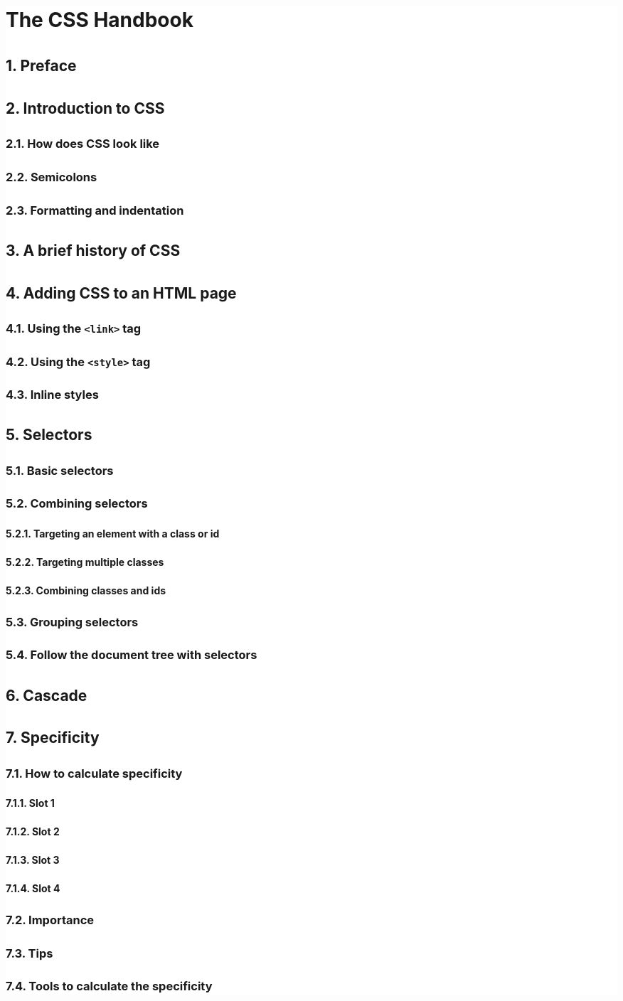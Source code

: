 # The CSS Handbook

## 1. Preface

## 2. Introduction to CSS
### 2.1. How does CSS look like
### 2.2. Semicolons
### 2.3. Formatting and indentation

## 3. A brief history of CSS

## 4. Adding CSS to an HTML page
### 4.1. Using the `<link>` tag
### 4.2. Using the `<style>` tag
### 4.3. Inline styles

## 5. Selectors
### 5.1. Basic selectors
### 5.2. Combining selectors
#### 5.2.1. Targeting an element with a class or id
#### 5.2.2. Targeting multiple classes
#### 5.2.3. Combining classes and ids
### 5.3. Grouping selectors
### 5.4. Follow the document tree with selectors

## 6. Cascade

## 7. Specificity
### 7.1. How to calculate specificity
#### 7.1.1. Slot 1
#### 7.1.2. Slot 2
#### 7.1.3. Slot 3
#### 7.1.4. Slot 4
### 7.2. Importance
### 7.3. Tips
### 7.4. Tools to calculate the specificity
